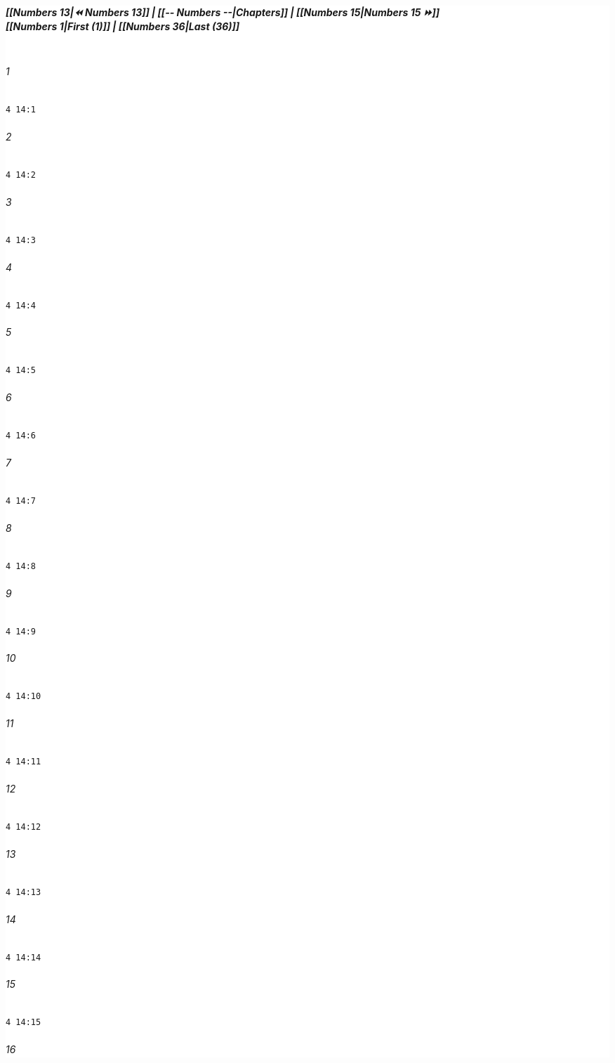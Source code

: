 
##### **[[Numbers 13|⏪ Numbers 13]] | [[-- Numbers --|Chapters]] | [[Numbers 15|Numbers 15 ⏩]]**<br>**[[Numbers 1|First (1)]] | [[Numbers 36|Last (36)]]**<br><br>

###### 1
``` verse
4 14:1
```
###### 2
``` verse
4 14:2
```
###### 3
``` verse
4 14:3
```
###### 4
``` verse
4 14:4
```
###### 5
``` verse
4 14:5
```
###### 6
``` verse
4 14:6
```
###### 7
``` verse
4 14:7
```
###### 8
``` verse
4 14:8
```
###### 9
``` verse
4 14:9
```
###### 10
``` verse
4 14:10
```
###### 11
``` verse
4 14:11
```
###### 12
``` verse
4 14:12
```
###### 13
``` verse
4 14:13
```
###### 14
``` verse
4 14:14
```
###### 15
``` verse
4 14:15
```
###### 16
``` verse
```